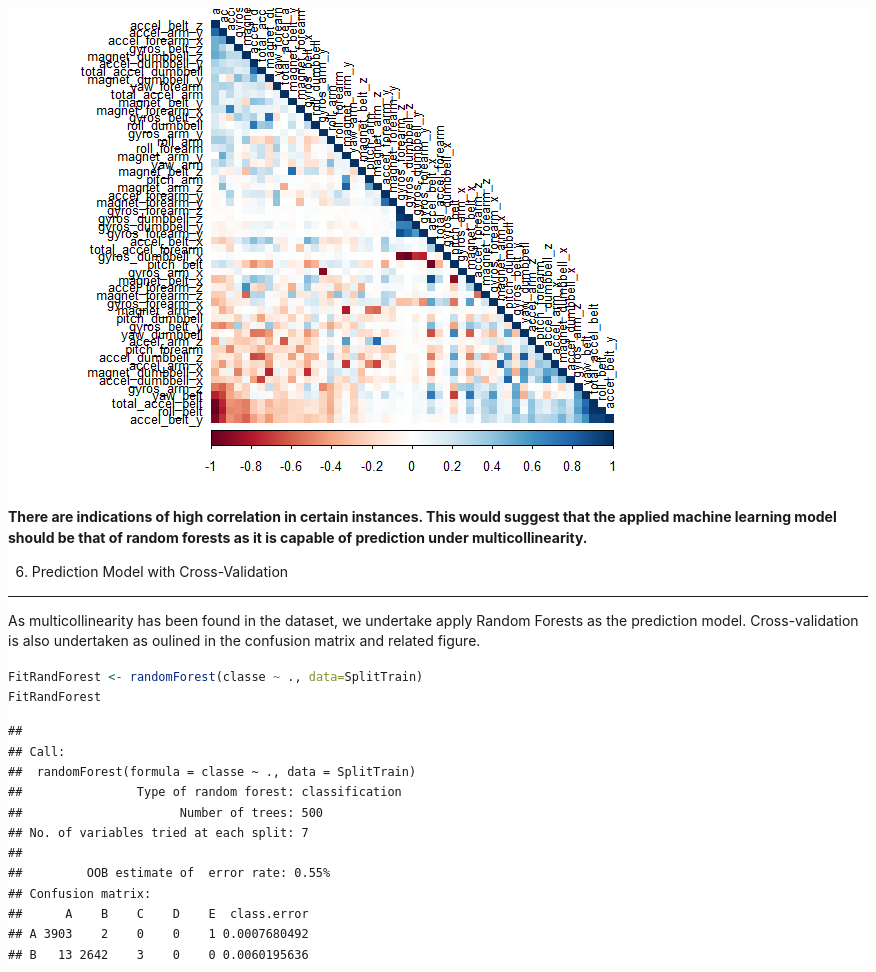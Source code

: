 ![](Practical_Machine_Learning_Assignment_files/figure-markdown_github/unnamed-chunk-5-1.png)

**There are indications of high correlation in certain instances. This would suggest that the applied machine learning model should be that of random forests as it is capable of prediction under multicollinearity.**

6. Prediction Model with Cross-Validation
-----------------------------------------

As multicollinearity has been found in the dataset, we undertake apply Random Forests as the prediction model. Cross-validation is also undertaken as oulined in the confusion matrix and related figure.

``` r
FitRandForest <- randomForest(classe ~ ., data=SplitTrain)
FitRandForest
```

    ## 
    ## Call:
    ##  randomForest(formula = classe ~ ., data = SplitTrain) 
    ##                Type of random forest: classification
    ##                      Number of trees: 500
    ## No. of variables tried at each split: 7
    ## 
    ##         OOB estimate of  error rate: 0.55%
    ## Confusion matrix:
    ##      A    B    C    D    E  class.error
    ## A 3903    2    0    0    1 0.0007680492
    ## B   13 2642    3    0    0 0.0060195636